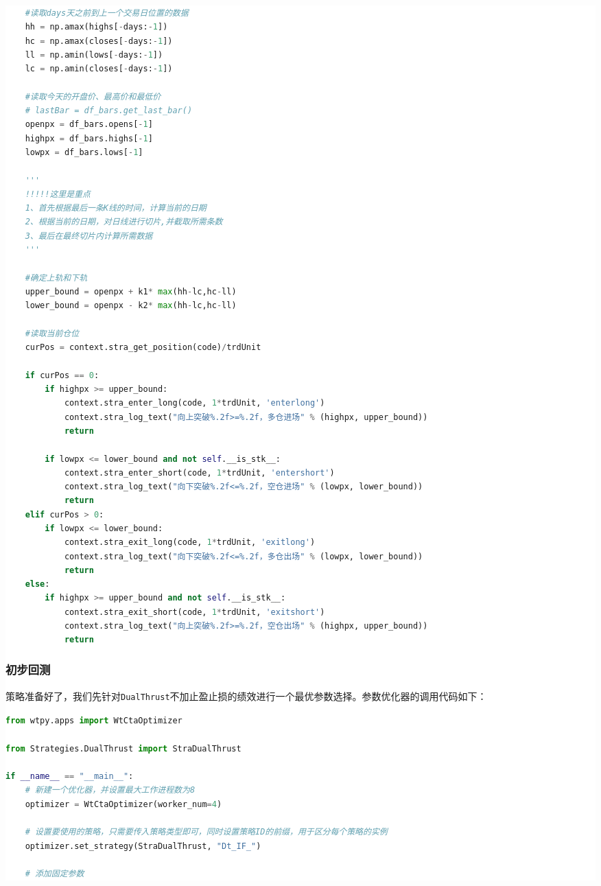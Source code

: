 ```py
    #读取days天之前到上一个交易日位置的数据
    hh = np.amax(highs[-days:-1])
    hc = np.amax(closes[-days:-1])
    ll = np.amin(lows[-days:-1])
    lc = np.amin(closes[-days:-1])

    #读取今天的开盘价、最高价和最低价
    # lastBar = df_bars.get_last_bar()
    openpx = df_bars.opens[-1]
    highpx = df_bars.highs[-1]
    lowpx = df_bars.lows[-1]

    '''
    !!!!!这里是重点
    1、首先根据最后一条K线的时间，计算当前的日期
    2、根据当前的日期，对日线进行切片,并截取所需条数
    3、最后在最终切片内计算所需数据
    '''

    #确定上轨和下轨
    upper_bound = openpx + k1* max(hh-lc,hc-ll)
    lower_bound = openpx - k2* max(hh-lc,hc-ll)

    #读取当前仓位
    curPos = context.stra_get_position(code)/trdUnit

    if curPos == 0:
        if highpx >= upper_bound:
            context.stra_enter_long(code, 1*trdUnit, 'enterlong')
            context.stra_log_text("向上突破%.2f>=%.2f，多仓进场" % (highpx, upper_bound))
            return

        if lowpx <= lower_bound and not self.__is_stk__:
            context.stra_enter_short(code, 1*trdUnit, 'entershort')
            context.stra_log_text("向下突破%.2f<=%.2f，空仓进场" % (lowpx, lower_bound))
            return
    elif curPos > 0:
        if lowpx <= lower_bound:
            context.stra_exit_long(code, 1*trdUnit, 'exitlong')
            context.stra_log_text("向下突破%.2f<=%.2f，多仓出场" % (lowpx, lower_bound))
            return
    else:
        if highpx >= upper_bound and not self.__is_stk__:
            context.stra_exit_short(code, 1*trdUnit, 'exitshort')
            context.stra_log_text("向上突破%.2f>=%.2f，空仓出场" % (highpx, upper_bound))
            return
```
### 初步回测
策略准备好了，我们先针对`DualThrust`不加止盈止损的绩效进行一个最优参数选择。参数优化器的调用代码如下：
```py
from wtpy.apps import WtCtaOptimizer

from Strategies.DualThrust import StraDualThrust

if __name__ == "__main__":
    # 新建一个优化器，并设置最大工作进程数为8
    optimizer = WtCtaOptimizer(worker_num=4)

    # 设置要使用的策略，只需要传入策略类型即可，同时设置策略ID的前缀，用于区分每个策略的实例
    optimizer.set_strategy(StraDualThrust, "Dt_IF_")

    # 添加固定参数
```